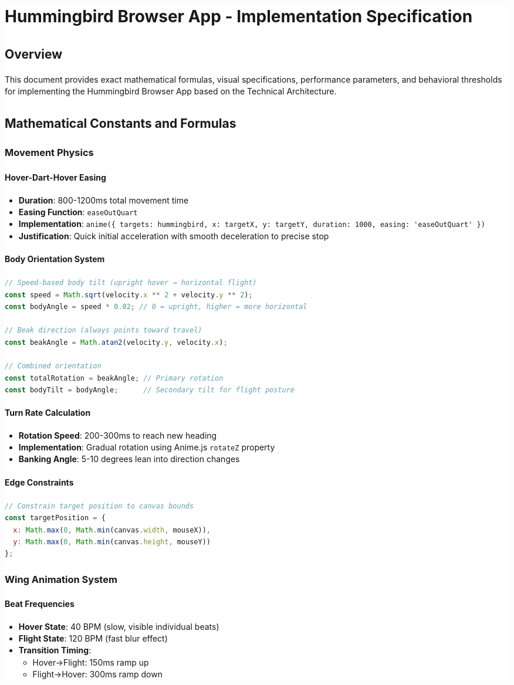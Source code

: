 # Hummingbird Browser App - Implementation Specification

## Overview
This document provides exact mathematical formulas, visual specifications, performance parameters, and behavioral thresholds for implementing the Hummingbird Browser App based on the Technical Architecture.

## Mathematical Constants and Formulas

### Movement Physics

#### Hover-Dart-Hover Easing
- **Duration**: 800-1200ms total movement time
- **Easing Function**: `easeOutQuart` 
- **Implementation**: `anime({ targets: hummingbird, x: targetX, y: targetY, duration: 1000, easing: 'easeOutQuart' })`
- **Justification**: Quick initial acceleration with smooth deceleration to precise stop

#### Body Orientation System
```javascript
// Speed-based body tilt (upright hover → horizontal flight)
const speed = Math.sqrt(velocity.x ** 2 + velocity.y ** 2);
const bodyAngle = speed * 0.02; // 0 = upright, higher = more horizontal

// Beak direction (always points toward travel)
const beakAngle = Math.atan2(velocity.y, velocity.x);

// Combined orientation
const totalRotation = beakAngle; // Primary rotation
const bodyTilt = bodyAngle;      // Secondary tilt for flight posture
```

#### Turn Rate Calculation
- **Rotation Speed**: 200-300ms to reach new heading
- **Implementation**: Gradual rotation using Anime.js `rotateZ` property
- **Banking Angle**: 5-10 degrees lean into direction changes

#### Edge Constraints
```javascript
// Constrain target position to canvas bounds
const targetPosition = {
  x: Math.max(0, Math.min(canvas.width, mouseX)),
  y: Math.max(0, Math.min(canvas.height, mouseY))
};
```

### Wing Animation System

#### Beat Frequencies
- **Hover State**: 40 BPM (slow, visible individual beats)
- **Flight State**: 120 BPM (fast blur effect)
- **Transition Timing**:
  - Hover→Flight: 150ms ramp up
  - Flight→Hover: 300ms ramp down
